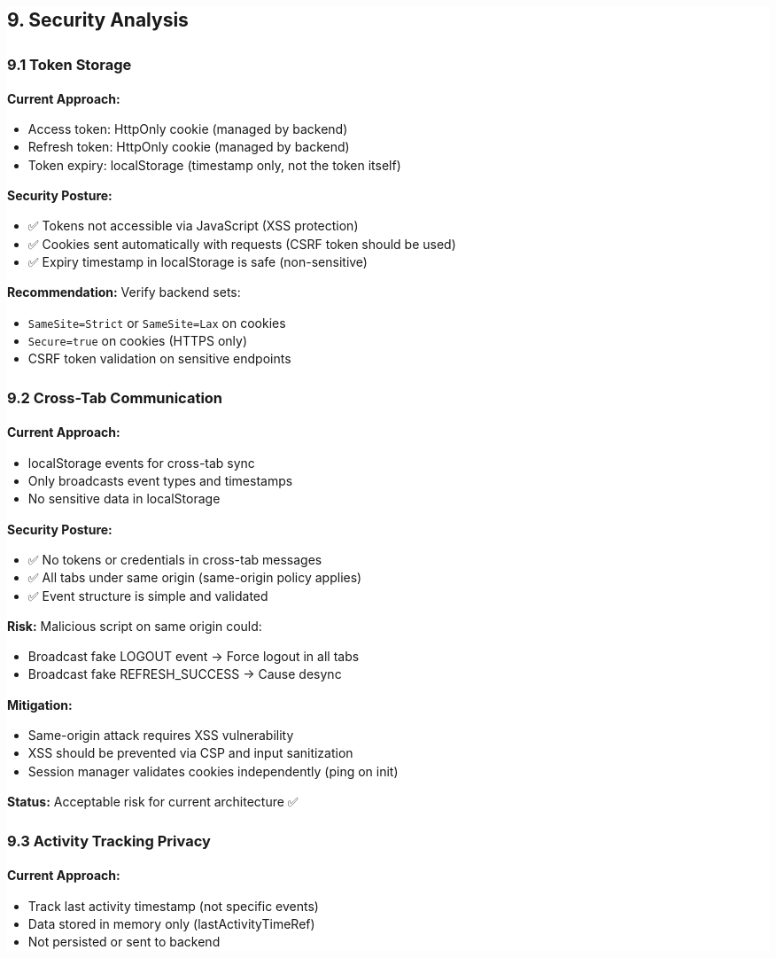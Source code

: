 ## 9. Security Analysis

### 9.1 Token Storage

**Current Approach:**

- Access token: HttpOnly cookie (managed by backend)
- Refresh token: HttpOnly cookie (managed by backend)
- Token expiry: localStorage (timestamp only, not the token itself)

**Security Posture:**

- ✅ Tokens not accessible via JavaScript (XSS protection)
- ✅ Cookies sent automatically with requests (CSRF token should be used)
- ✅ Expiry timestamp in localStorage is safe (non-sensitive)

**Recommendation:** Verify backend sets:

- `SameSite=Strict` or `SameSite=Lax` on cookies
- `Secure=true` on cookies (HTTPS only)
- CSRF token validation on sensitive endpoints

### 9.2 Cross-Tab Communication

**Current Approach:**

- localStorage events for cross-tab sync
- Only broadcasts event types and timestamps
- No sensitive data in localStorage

**Security Posture:**

- ✅ No tokens or credentials in cross-tab messages
- ✅ All tabs under same origin (same-origin policy applies)
- ✅ Event structure is simple and validated

**Risk:** Malicious script on same origin could:

- Broadcast fake LOGOUT event → Force logout in all tabs
- Broadcast fake REFRESH_SUCCESS → Cause desync

**Mitigation:**

- Same-origin attack requires XSS vulnerability
- XSS should be prevented via CSP and input sanitization
- Session manager validates cookies independently (ping on init)

**Status:** Acceptable risk for current architecture ✅

### 9.3 Activity Tracking Privacy

**Current Approach:**

- Track last activity timestamp (not specific events)
- Data stored in memory only (lastActivityTimeRef)
- Not persisted or sent to backend
